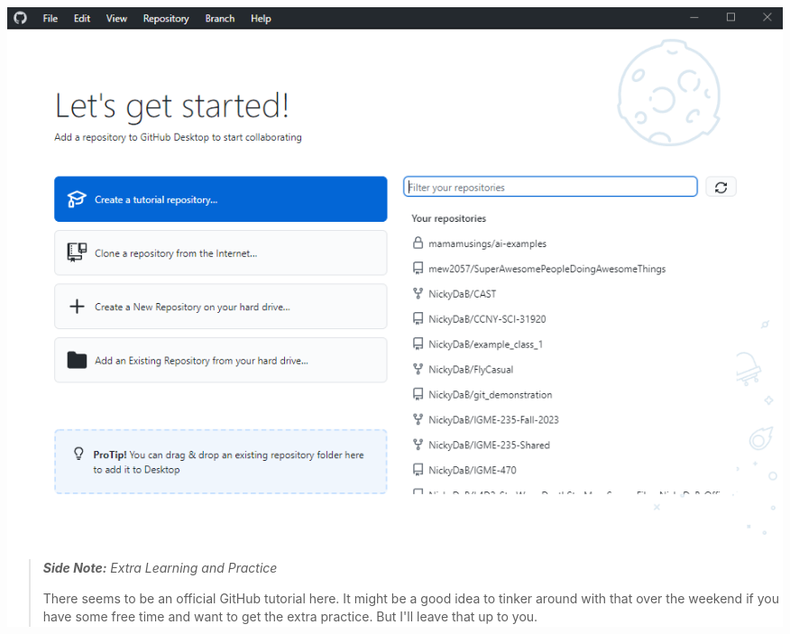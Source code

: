 ![screenshot](a_3.png)
 
> ***Side Note:*** *Extra Learning and Practice*
>
> There seems to be an official GitHub tutorial here. It might be a good idea to tinker around with that over the weekend if you have some free time and want to get the extra practice. But I'll leave that up to you.
>